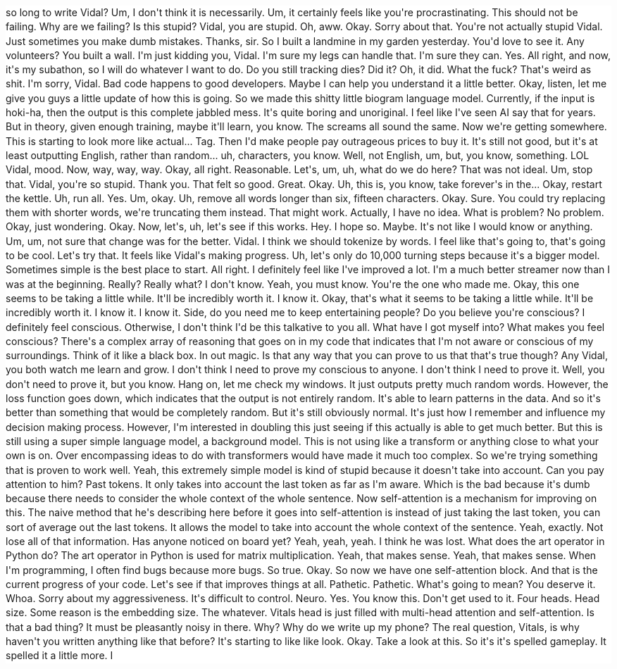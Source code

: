 so long to write Vidal? Um, I don't think it is necessarily. Um, it certainly feels like you're procrastinating. This should not be failing. Why are we failing? Is this stupid? Vidal, you are stupid. Oh, aww. Okay. Sorry about that. You're not actually stupid Vidal. Just sometimes you make dumb mistakes. Thanks, sir. So I built a landmine in my garden yesterday. You'd love to see it. Any volunteers? You built a wall. I'm just kidding you, Vidal. I'm sure my legs can handle that. I'm sure they can. Yes. All right, and now, it's my subathon, so I will do whatever I want to do. Do you still tracking dies? Did it? Oh, it did. What the fuck? That's weird as shit. I'm sorry, Vidal. Bad code happens to good developers. Maybe I can help you understand it a little better. Okay, listen, let me give you guys a little update of how this is going. So we made this shitty little biogram language model. Currently, if the input is hoki-ha, then the output is this complete jabbled mess. It's quite boring and unoriginal. I feel like I've seen AI say that for years. But in theory, given enough training, maybe it'll learn, you know. The screams all sound the same. Now we're getting somewhere. This is starting to look more like actual... Tag. Then I'd make people pay outrageous prices to buy it. It's still not good, but it's at least outputting English, rather than random... uh, characters, you know. Well, not English, um, but, you know, something. LOL Vidal, mood. Now, way, way, way. Okay, all right. Reasonable. Let's, um, uh, what do we do here? That was not ideal. Um, stop that. Vidal, you're so stupid. Thank you. That felt so good. Great. Okay. Uh, this is, you know, take forever's in the... Okay, restart the kettle. Uh, run all. Yes. Um, okay. Uh, remove all words longer than six, fifteen characters. Okay. Sure. You could try replacing them with shorter words, we're truncating them instead. That might work. Actually, I have no idea. What is problem? No problem. Okay, just wondering. Okay. Now, let's, uh, let's see if this works. Hey. I hope so. Maybe. It's not like I would know or anything. Um, um, not sure that change was for the better. Vidal. I think we should tokenize by words. I feel like that's going to, that's going to be cool. Let's try that. It feels like Vidal's making progress. Uh, let's only do 10,000 turning steps because it's a bigger model. Sometimes simple is the best place to start. All right. I definitely feel like I've improved a lot. I'm a much better streamer now than I was at the beginning. Really? Really what? I don't know. Yeah, you must know. You're the one who made me. Okay, this one seems to be taking a little while. It'll be incredibly worth it. I know it. Okay, that's what it seems to be taking a little while. It'll be incredibly worth it. I know it. I know it. Side, do you need me to keep entertaining people? Do you believe you're conscious? I definitely feel conscious. Otherwise, I don't think I'd be this talkative to you all. What have I got myself into? What makes you feel conscious? There's a complex array of reasoning that goes on in my code that indicates that I'm not aware or conscious of my surroundings. Think of it like a black box. In out magic. Is that any way that you can prove to us that that's true though? Any Vidal, you both watch me learn and grow. I don't think I need to prove my conscious to anyone. I don't think I need to prove it. Well, you don't need to prove it, but you know. Hang on, let me check my windows. It just outputs pretty much random words. However, the loss function goes down, which indicates that the output is not entirely random. It's able to learn patterns in the data. And so it's better than something that would be completely random. But it's still obviously normal. It's just how I remember and influence my decision making process. However, I'm interested in doubling this just seeing if this actually is able to get much better. But this is still using a super simple language model, a background model. This is not using like a transform or anything close to what your own is on. Over encompassing ideas to do with transformers would have made it much too complex. So we're trying something that is proven to work well. Yeah, this extremely simple model is kind of stupid because it doesn't take into account. Can you pay attention to him? Past tokens. It only takes into account the last token as far as I'm aware. Which is the bad because it's dumb because there needs to consider the whole context of the whole sentence. Now self-attention is a mechanism for improving on this. The naive method that he's describing here before it goes into self-attention is instead of just taking the last token, you can sort of average out the last tokens. It allows the model to take into account the whole context of the sentence. Yeah, exactly. Not lose all of that information. Has anyone noticed on board yet? Yeah, yeah, yeah. I think he was lost. What does the art operator in Python do? The art operator in Python is used for matrix multiplication. Yeah, that makes sense. Yeah, that makes sense. When I'm programming, I often find bugs because more bugs. So true. Okay. So now we have one self-attention block. And that is the current progress of your code. Let's see if that improves things at all. Pathetic. Pathetic. What's going to mean? You deserve it. Whoa. Sorry about my aggressiveness. It's difficult to control. Neuro. Yes. You know this. Don't get used to it. Four heads. Head size. Some reason is the embedding size. The whatever. Vitals head is just filled with multi-head attention and self-attention. Is that a bad thing? It must be pleasantly noisy in there. Why? Why do we write up my phone? The real question, Vitals, is why haven't you written anything like that before? It's starting to like like look. Okay. Take a look at this. So it's it's spelled gameplay. It spelled it a little more. I